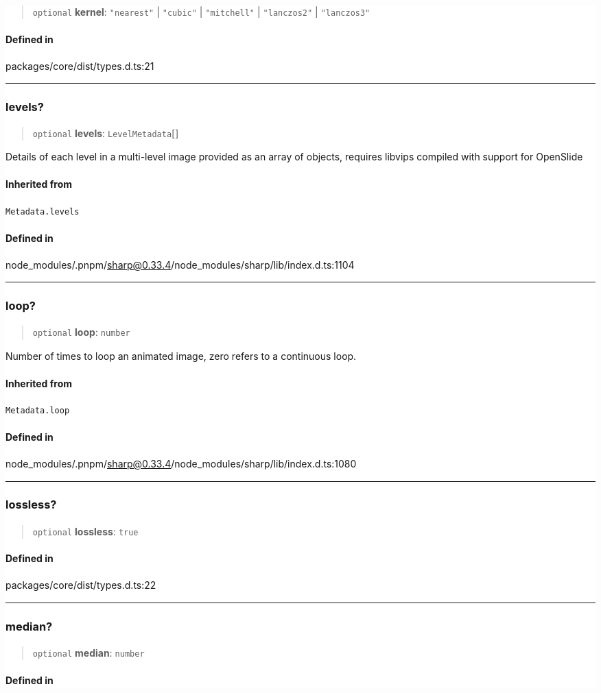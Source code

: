 > `optional` **kernel**: `"nearest"` \| `"cubic"` \| `"mitchell"` \| `"lanczos2"` \| `"lanczos3"`

#### Defined in

packages/core/dist/types.d.ts:21

***

### levels?

> `optional` **levels**: `LevelMetadata`[]

Details of each level in a multi-level image provided as an array of objects, requires libvips compiled with support for OpenSlide

#### Inherited from

`Metadata.levels`

#### Defined in

node\_modules/.pnpm/sharp@0.33.4/node\_modules/sharp/lib/index.d.ts:1104

***

### loop?

> `optional` **loop**: `number`

Number of times to loop an animated image, zero refers to a continuous loop.

#### Inherited from

`Metadata.loop`

#### Defined in

node\_modules/.pnpm/sharp@0.33.4/node\_modules/sharp/lib/index.d.ts:1080

***

### lossless?

> `optional` **lossless**: `true`

#### Defined in

packages/core/dist/types.d.ts:22

***

### median?

> `optional` **median**: `number`

#### Defined in
